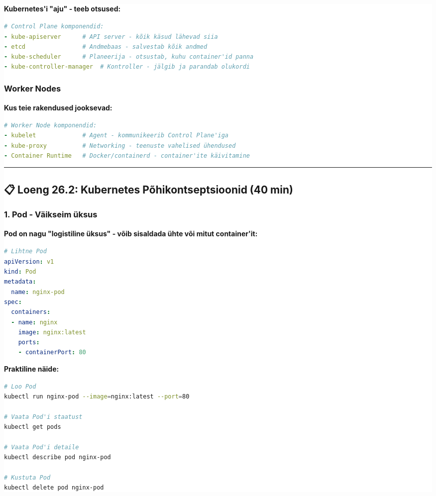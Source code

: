 **Kubernetes'i "aju" - teeb otsused:**

```yaml
# Control Plane komponendid:
- kube-apiserver      # API server - kõik käsud lähevad siia
- etcd                # Andmebaas - salvestab kõik andmed
- kube-scheduler      # Planeerija - otsustab, kuhu container'id panna
- kube-controller-manager  # Kontroller - jälgib ja parandab olukordi
```

### Worker Nodes

**Kus teie rakendused jooksevad:**

```yaml
# Worker Node komponendid:
- kubelet             # Agent - kommunikeerib Control Plane'iga
- kube-proxy          # Networking - teenuste vahelised ühendused
- Container Runtime   # Docker/containerd - container'ite käivitamine
```

---

## 📋 Loeng 26.2: Kubernetes Põhikontseptsioonid (40 min)

### 1. Pod - Väikseim üksus

**Pod on nagu "logistiline üksus" - võib sisaldada ühte või mitut container'it:**

```yaml
# Lihtne Pod
apiVersion: v1
kind: Pod
metadata:
  name: nginx-pod
spec:
  containers:
  - name: nginx
    image: nginx:latest
    ports:
    - containerPort: 80
```

**Praktiline näide:**
```bash
# Loo Pod
kubectl run nginx-pod --image=nginx:latest --port=80

# Vaata Pod'i staatust
kubectl get pods

# Vaata Pod'i detaile
kubectl describe pod nginx-pod

# Kustuta Pod
kubectl delete pod nginx-pod
```
